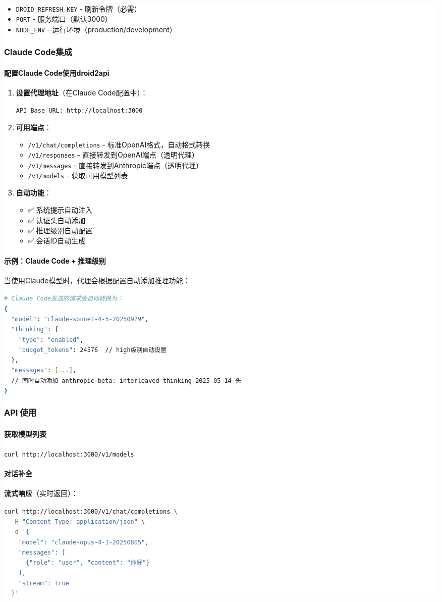 - `DROID_REFRESH_KEY` - 刷新令牌（必需）
- `PORT` - 服务端口（默认3000）
- `NODE_ENV` - 运行环境（production/development）

### Claude Code集成

#### 配置Claude Code使用droid2api

1. **设置代理地址**（在Claude Code配置中）：
   ```
   API Base URL: http://localhost:3000
   ```

2. **可用端点**：
   - `/v1/chat/completions` - 标准OpenAI格式，自动格式转换
   - `/v1/responses` - 直接转发到OpenAI端点（透明代理）
   - `/v1/messages` - 直接转发到Anthropic端点（透明代理）
   - `/v1/models` - 获取可用模型列表

3. **自动功能**：
   - ✅ 系统提示自动注入
   - ✅ 认证头自动添加
   - ✅ 推理级别自动配置
   - ✅ 会话ID自动生成

#### 示例：Claude Code + 推理级别

当使用Claude模型时，代理会根据配置自动添加推理功能：

```bash
# Claude Code发送的请求会自动转换为：
{
  "model": "claude-sonnet-4-5-20250929",
  "thinking": {
    "type": "enabled",
    "budget_tokens": 24576  // high级别自动设置
  },
  "messages": [...],
  // 同时自动添加 anthropic-beta: interleaved-thinking-2025-05-14 头
}
```

### API 使用

#### 获取模型列表

```bash
curl http://localhost:3000/v1/models
```

#### 对话补全

**流式响应**（实时返回）：
```bash
curl http://localhost:3000/v1/chat/completions \
  -H "Content-Type: application/json" \
  -d '{
    "model": "claude-opus-4-1-20250805",
    "messages": [
      {"role": "user", "content": "你好"}
    ],
    "stream": true
  }'
```
